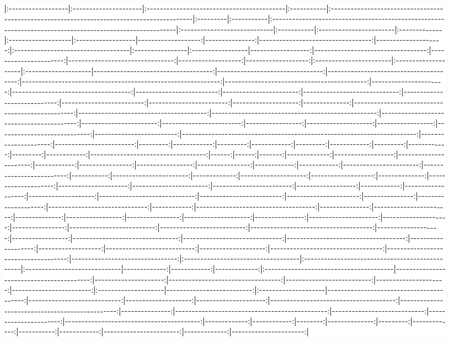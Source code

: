 |:------------------|:---------------------|:------------------------------------------|:-----------|:-------------------------------------------------------------------------------------------|:---------|:-----------|:--------------------------------------------------------------------------------------------------------|:----------------------------|:-----------|:-----------------------|:-------------|:-------------------|:------------------|-------------------:|---------------:|----------------------------------:|--------------------:|:-----------------------------------|:----------------|:-----------------|------------------:|----------------------------------:|----------------------:|--------------------------------:|-------------------:|-------------------:|:-----------------------|:--------------------|:--------------------|------------------------------------:|--------------------------------:|---------------------------------------:|------------------------------------------------------------:|-------------------------------------------:|----------------------:|------------------------------------:|-------------------------:|-----------------------:|-----------------------------:|----------------------------:|-------------------------:|------------------------:|--------------------:|--------------:|------------------------------------------------:|---------------------------------------:|--------------------------------------------------:|-----------------------------------------:|-----------------------:|------------------------:|-----------------:|--------------------:|-----------------:|----------------------------:|-------------------------:|-----------------------------------------------------------------------:|---------------------:|------------------------:|---------:|------------:|---------:|------------:|---------:|------------:|---------:|------------:|---------:|------------:|-----------------------------------:|------:|------:|-------:|-------------:|------------------:|----------------------:|------------:|----------------:|-----------------:|----------------:|------------:|------------:|-----------------------:|-------------------------:|-----------:|-----------------------:|-------------:|--------------------:|-------------------:|--------------:|--------------------:|---------------------:|-----------------------:|------------------------:|------------------:|------------:|------------------:|--------------------:|-----------------------------:|-------------------------:|----------------------:|---------------:|--------------------:|------------------------------:|------------:|------------------------------------:|---------------:|-----------------------:|--------------:|-----------------:|----------------:|--------------------:|---------------:|---------------------:|--------------------:|----------------:|--------------------------:|--------------------------:|-------------------------------------:|-------------------:|-----------------:|--------------------------------:|------------------------------:|------------------------------------:|-------------------:|-------------------:|---------------------------:|--------------------:|----------------------------------:|------------------------------------:|--------------------------------:|:-----------------------------------|:-----------------------------------------------|:-----------------------------|-------------:|------------:|-------------:|:---------------------------------------|-----------------------------------------:|---------------------:|----------------------------------:|--------------------------:|---------------------:|------------------------:|:--------------------|--------------------------:|:--------------------|-----------------------------------------:|----------------------------:|--------------------:|---------------------:|--------------------------------------:|-----------------------------------------------:|---------------:|----------------------------------------------:|----------------------------:|----------------------:|-----------------------------------------:|-------------:|------------:|--------:|--------------:|---------:|-------------:|-----------:|------------:|-----------------------:|-------------:|----------------------:|